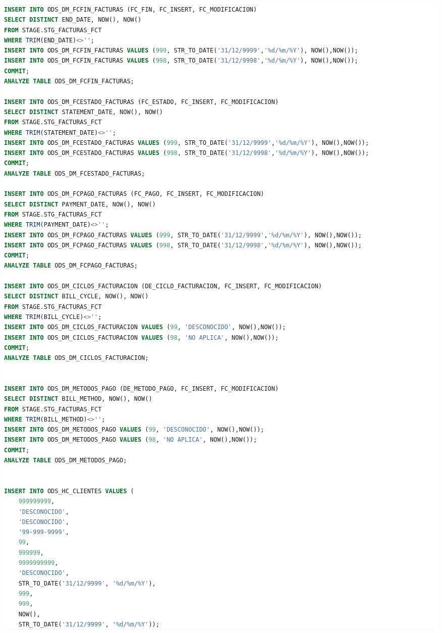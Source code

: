```SQL
INSERT INTO ODS_DM_FCFIN_FACTURAS (FC_FIN, FC_INSERT, FC_MODIFICACION)
SELECT DISTINCT END_DATE, NOW(), NOW()
FROM STAGE.STG_FACTURAS_FCT
WHERE TRIM(END_DATE)<>'';
INSERT INTO ODS_DM_FCFIN_FACTURAS VALUES (999, STR_TO_DATE('31/12/9999','%d/%m/%Y'), NOW(),NOW());
INSERT INTO ODS_DM_FCFIN_FACTURAS VALUES (998, STR_TO_DATE('31/12/9998','%d/%m/%Y'), NOW(),NOW());
COMMIT;
ANALYZE TABLE ODS_DM_FCFIN_FACTURAS;

INSERT INTO ODS_DM_FCESTADO_FACTURAS (FC_ESTADO, FC_INSERT, FC_MODIFICACION)
SELECT DISTINCT STATEMENT_DATE, NOW(), NOW()
FROM STAGE.STG_FACTURAS_FCT
WHERE TRIM(STATEMENT_DATE)<>'';
INSERT INTO ODS_DM_FCESTADO_FACTURAS VALUES (999, STR_TO_DATE('31/12/9999','%d/%m/%Y'), NOW(),NOW());
INSERT INTO ODS_DM_FCESTADO_FACTURAS VALUES (998, STR_TO_DATE('31/12/9998','%d/%m/%Y'), NOW(),NOW());
COMMIT;
ANALYZE TABLE ODS_DM_FCESTADO_FACTURAS;

INSERT INTO ODS_DM_FCPAGO_FACTURAS (FC_PAGO, FC_INSERT, FC_MODIFICACION)
SELECT DISTINCT PAYMENT_DATE, NOW(), NOW()
FROM STAGE.STG_FACTURAS_FCT
WHERE TRIM(PAYMENT_DATE)<>'';
INSERT INTO ODS_DM_FCPAGO_FACTURAS VALUES (999, STR_TO_DATE('31/12/9999','%d/%m/%Y'), NOW(),NOW());
INSERT INTO ODS_DM_FCPAGO_FACTURAS VALUES (998, STR_TO_DATE('31/12/9998','%d/%m/%Y'), NOW(),NOW());
COMMIT;
ANALYZE TABLE ODS_DM_FCPAGO_FACTURAS;

INSERT INTO ODS_DM_CICLOS_FACTURACION (DE_CICLO_FACTURACION, FC_INSERT, FC_MODIFICACION)
SELECT DISTINCT BILL_CYCLE, NOW(), NOW()
FROM STAGE.STG_FACTURAS_FCT
WHERE TRIM(BILL_CYCLE)<>'';
INSERT INTO ODS_DM_CICLOS_FACTURACION VALUES (99, 'DESCONOCIDO', NOW(),NOW());
INSERT INTO ODS_DM_CICLOS_FACTURACION VALUES (98, 'NO APLICA', NOW(),NOW());
COMMIT;
ANALYZE TABLE ODS_DM_CICLOS_FACTURACION;


INSERT INTO ODS_DM_METODOS_PAGO (DE_METODO_PAGO, FC_INSERT, FC_MODIFICACION)
SELECT DISTINCT BILL_METHOD, NOW(), NOW()
FROM STAGE.STG_FACTURAS_FCT
WHERE TRIM(BILL_METHOD)<>'';
INSERT INTO ODS_DM_METODOS_PAGO VALUES (99, 'DESCONOCIDO', NOW(),NOW());
INSERT INTO ODS_DM_METODOS_PAGO VALUES (98, 'NO APLICA', NOW(),NOW());
COMMIT;
ANALYZE TABLE ODS_DM_METODOS_PAGO;


INSERT INTO ODS_HC_CLIENTES VALUES (
    999999999,
    'DESCONOCIDO',
    'DESCONOCIDO',
    '99-999-9999',
    99, 
    999999, 
    9999999999, 
    'DESCONOCIDO',
    STR_TO_DATE('31/12/9999', '%d/%m/%Y'), 
    999, 
    999, 
    NOW(),
    STR_TO_DATE('31/12/9999', '%d/%m/%Y'));
```